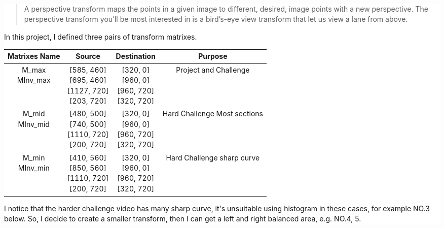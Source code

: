 > A perspective transform maps the points in a given image to different, desired, image points with a new perspective. The perspective transform you’ll be most interested in is a bird’s-eye view transform that let us view a lane from above.

In this project, I defined three pairs of transform matrixes.

| Matrixes Name| Source | Destination | Purpose|
|:------------:|:---------------:|:--------------------:|:---------------------------:|
|M_max<br>MInv_max| [585, 460]<br>[695, 460]<br>[1127, 720]<br>[203, 720]|[320, 0]<br>[960, 0]<br>[960, 720]<br>[320, 720]| Project and Challenge|
|M_mid<br>MInv_mid| [480, 500]<br>[740, 500]<br>[1110, 720]<br>[200, 720]|[320, 0]<br>[960, 0]<br>[960, 720]<br>[320, 720]| Hard Challenge Most sections|
|M_min<br>MInv_min| [410, 560]<br>[850, 560]<br>[1110, 720]<br>[200, 720]|[320, 0]<br>[960, 0]<br>[960, 720]<br>[320, 720]| Hard Challenge sharp curve|

I notice that the harder challenge video has many sharp curve, it's unsuitable using histogram in these cases, for example NO.3 below. So, I decide to create a smaller transform, then I can get a left and right balanced area, e.g. NO.4, 5. 
